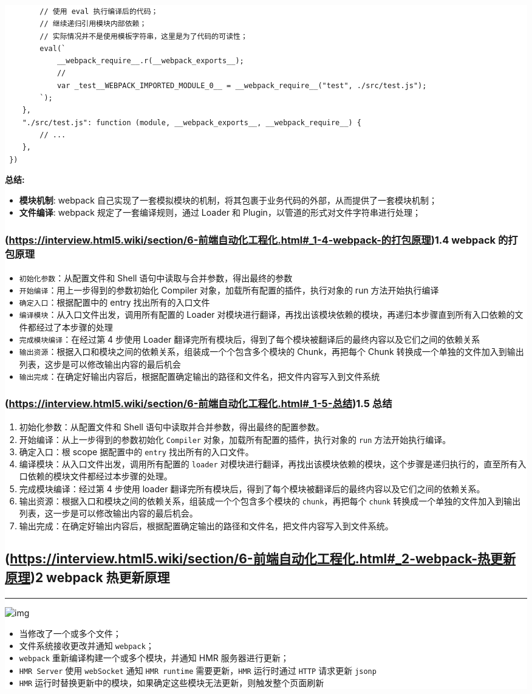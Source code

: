 ```text
		// 使用 eval 执行编译后的代码；
		// 继续递归引用模块内部依赖；
		// 实际情况并不是使用模板字符串，这里是为了代码的可读性；
		eval(`
			__webpack_require__.r(__webpack_exports__);
			//
			var _test__WEBPACK_IMPORTED_MODULE_0__ = __webpack_require__("test", ./src/test.js");
		`);
	},
	"./src/test.js": function (module, __webpack_exports__, __webpack_require__) {
		// ...
	},
 })
```

**总结:**

- **模块机制**: webpack 自己实现了一套模拟模块的机制，将其包裹于业务代码的外部，从而提供了一套模块机制；
- **文件编译**: webpack 规定了一套编译规则，通过 Loader 和 Plugin，以管道的形式对文件字符串进行处理；

### (https://interview.html5.wiki/section/6-前端自动化工程化.html#_1-4-webpack-的打包原理)1.4 webpack 的打包原理

- `初始化参数`：从配置文件和 Shell 语句中读取与合并参数，得出最终的参数
- `开始编译`：用上一步得到的参数初始化 Compiler 对象，加载所有配置的插件，执行对象的 run 方法开始执行编译
- `确定入口`：根据配置中的 entry 找出所有的入口文件
- `编译模块`：从入口文件出发，调用所有配置的 Loader 对模块进行翻译，再找出该模块依赖的模块，再递归本步骤直到所有入口依赖的文件都经过了本步骤的处理
- `完成模块编译`：在经过第 4 步使用 Loader 翻译完所有模块后，得到了每个模块被翻译后的最终内容以及它们之间的依赖关系
- `输出资源`：根据入口和模块之间的依赖关系，组装成一个个包含多个模块的 Chunk，再把每个 Chunk 转换成一个单独的文件加入到输出列表，这步是可以修改输出内容的最后机会
- `输出完成`：在确定好输出内容后，根据配置确定输出的路径和文件名，把文件内容写入到文件系统

### (https://interview.html5.wiki/section/6-前端自动化工程化.html#_1-5-总结)1.5 总结

1. 初始化参数：从配置文件和 Shell 语句中读取并合并参数，得出最终的配置参数。
2. 开始编译：从上一步得到的参数初始化 `Compiler` 对象，加载所有配置的插件，执行对象的 `run` 方法开始执行编译。
3. 确定入口：根 scope 据配置中的 `entry` 找出所有的入口文件。
4. 编译模块：从入口文件出发，调用所有配置的 `loader` 对模块进行翻译，再找出该模块依赖的模块，这个步骤是递归执行的，直至所有入口依赖的模块文件都经过本步骤的处理。
5. 完成模块编译：经过第 4 步使用 loader 翻译完所有模块后，得到了每个模块被翻译后的最终内容以及它们之间的依赖关系。
6. 输出资源：根据入口和模块之间的依赖关系，组装成一个个包含多个模块的 `chunk`，再把每个 `chunk` 转换成一个单独的文件加入到输出列表，这一步是可以修改输出内容的最后机会。
7. 输出完成：在确定好输出内容后，根据配置确定输出的路径和文件名，把文件内容写入到文件系统。

## (https://interview.html5.wiki/section/6-前端自动化工程化.html#_2-webpack-热更新原理)2 webpack 热更新原理

------

![img](https://interview.html5.wiki/image/20210629/114051.png)

- 当修改了一个或多个文件；
- 文件系统接收更改并通知 `webpack`；
- `webpack` 重新编译构建一个或多个模块，并通知 HMR 服务器进行更新；
- `HMR Server` 使用 `webSocket` 通知 `HMR runtime` 需要更新，`HMR` 运行时通过 `HTTP` 请求更新 `jsonp`
- `HMR` 运行时替换更新中的模块，如果确定这些模块无法更新，则触发整个页面刷新
